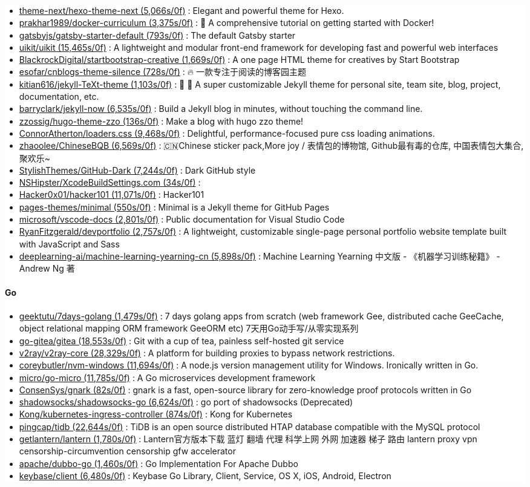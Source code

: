 * [theme-next/hexo-theme-next (5,066s/0f)](https://github.com/theme-next/hexo-theme-next) : Elegant and powerful theme for Hexo.
* [prakhar1989/docker-curriculum (3,375s/0f)](https://github.com/prakhar1989/docker-curriculum) : 🐬 A comprehensive tutorial on getting started with Docker!
* [gatsbyjs/gatsby-starter-default (793s/0f)](https://github.com/gatsbyjs/gatsby-starter-default) : The default Gatsby starter
* [uikit/uikit (15,465s/0f)](https://github.com/uikit/uikit) : A lightweight and modular front-end framework for developing fast and powerful web interfaces
* [BlackrockDigital/startbootstrap-creative (1,669s/0f)](https://github.com/BlackrockDigital/startbootstrap-creative) : A one page HTML theme for creatives by Start Bootstrap
* [esofar/cnblogs-theme-silence (728s/0f)](https://github.com/esofar/cnblogs-theme-silence) : 🔥 一款专注于阅读的博客园主题
* [kitian616/jekyll-TeXt-theme (1,103s/0f)](https://github.com/kitian616/jekyll-TeXt-theme) : 💎 🐳 A super customizable Jekyll theme for personal site, team site, blog, project, documentation, etc.
* [barryclark/jekyll-now (6,535s/0f)](https://github.com/barryclark/jekyll-now) : Build a Jekyll blog in minutes, without touching the command line.
* [zzossig/hugo-theme-zzo (136s/0f)](https://github.com/zzossig/hugo-theme-zzo) : Make a blog with hugo zzo theme!
* [ConnorAtherton/loaders.css (9,468s/0f)](https://github.com/ConnorAtherton/loaders.css) : Delightful, performance-focused pure css loading animations.
* [zhaoolee/ChineseBQB (6,569s/0f)](https://github.com/zhaoolee/ChineseBQB) : 🇨🇳Chinese sticker pack,More joy / 表情包的博物馆, Github最有毒的仓库, 中国表情包大集合, 聚欢乐~
* [StylishThemes/GitHub-Dark (7,244s/0f)](https://github.com/StylishThemes/GitHub-Dark) : Dark GitHub style
* [NSHipster/XcodeBuildSettings.com (34s/0f)](https://github.com/NSHipster/XcodeBuildSettings.com) : 
* [Hacker0x01/hacker101 (11,071s/0f)](https://github.com/Hacker0x01/hacker101) : Hacker101
* [pages-themes/minimal (550s/0f)](https://github.com/pages-themes/minimal) : Minimal is a Jekyll theme for GitHub Pages
* [microsoft/vscode-docs (2,801s/0f)](https://github.com/microsoft/vscode-docs) : Public documentation for Visual Studio Code
* [RyanFitzgerald/devportfolio (2,757s/0f)](https://github.com/RyanFitzgerald/devportfolio) : A lightweight, customizable single-page personal portfolio website template built with JavaScript and Sass
* [deeplearning-ai/machine-learning-yearning-cn (5,898s/0f)](https://github.com/deeplearning-ai/machine-learning-yearning-cn) : Machine Learning Yearning 中文版 - 《机器学习训练秘籍》 - Andrew Ng 著

#### Go
* [geektutu/7days-golang (1,479s/0f)](https://github.com/geektutu/7days-golang) : 7 days golang apps from scratch (web framework Gee, distributed cache GeeCache, object relational mapping ORM framework GeeORM etc) 7天用Go动手写/从零实现系列
* [go-gitea/gitea (18,553s/0f)](https://github.com/go-gitea/gitea) : Git with a cup of tea, painless self-hosted git service
* [v2ray/v2ray-core (28,329s/0f)](https://github.com/v2ray/v2ray-core) : A platform for building proxies to bypass network restrictions.
* [coreybutler/nvm-windows (11,694s/0f)](https://github.com/coreybutler/nvm-windows) : A node.js version management utility for Windows. Ironically written in Go.
* [micro/go-micro (11,785s/0f)](https://github.com/micro/go-micro) : A Go microservices development framework
* [ConsenSys/gnark (82s/0f)](https://github.com/ConsenSys/gnark) : gnark is a fast, open-source library for zero-knowledge proof protocols written in Go
* [shadowsocks/shadowsocks-go (6,624s/0f)](https://github.com/shadowsocks/shadowsocks-go) : go port of shadowsocks (Deprecated)
* [Kong/kubernetes-ingress-controller (874s/0f)](https://github.com/Kong/kubernetes-ingress-controller) : Kong for Kubernetes
* [pingcap/tidb (22,644s/0f)](https://github.com/pingcap/tidb) : TiDB is an open source distributed HTAP database compatible with the MySQL protocol
* [getlantern/lantern (1,780s/0f)](https://github.com/getlantern/lantern) : Lantern官方版本下载 蓝灯 翻墙 代理 科学上网 外网 加速器 梯子 路由 lantern proxy vpn censorship-circumvention censorship gfw accelerator
* [apache/dubbo-go (1,460s/0f)](https://github.com/apache/dubbo-go) : Go Implementation For Apache Dubbo
* [keybase/client (6,480s/0f)](https://github.com/keybase/client) : Keybase Go Library, Client, Service, OS X, iOS, Android, Electron